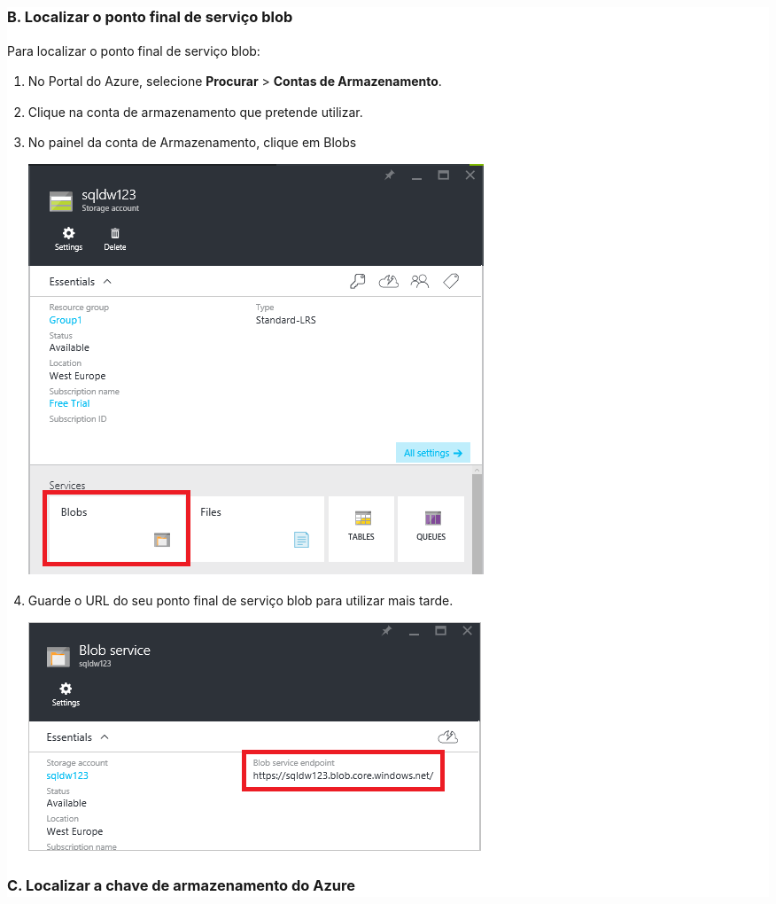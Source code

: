 ### B. Localizar o ponto final de serviço blob

Para localizar o ponto final de serviço blob:

1. No Portal do Azure, selecione **Procurar** > **Contas de Armazenamento**.
2. Clique na conta de armazenamento que pretende utilizar.
3. No painel da conta de Armazenamento, clique em Blobs

    ![Clicar em Blobs](./media/sql-data-warehouse-get-started-load-with-polybase/click-blobs.png)

1. Guarde o URL do seu ponto final de serviço blob para utilizar mais tarde.

    ![Ponto final de serviço blob](./media/sql-data-warehouse-get-started-load-with-polybase/blob-service.png)

### C. Localizar a chave de armazenamento do Azure

